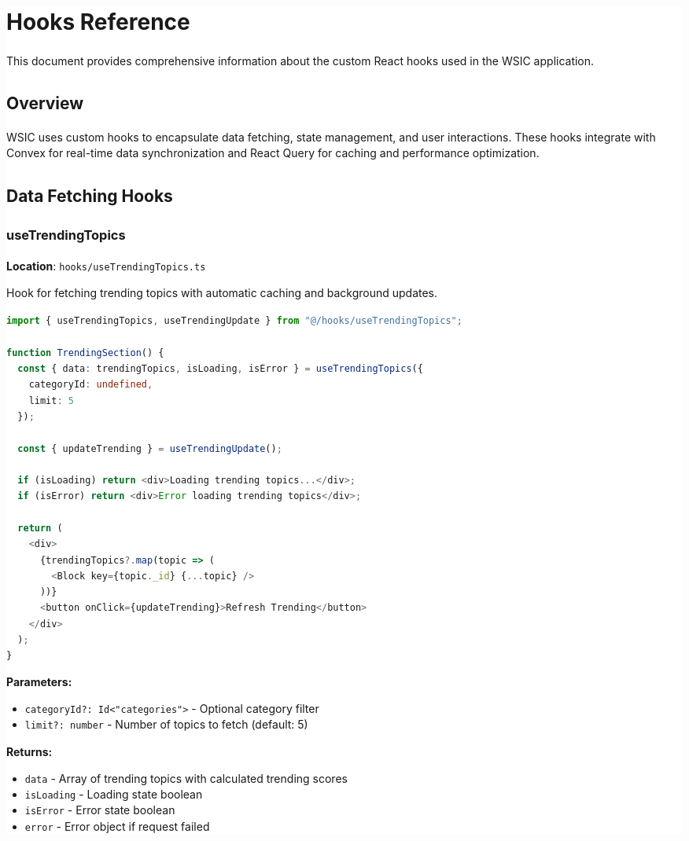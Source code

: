 # Hooks Reference

This document provides comprehensive information about the custom React hooks used in the WSIC application.

## Overview

WSIC uses custom hooks to encapsulate data fetching, state management, and user interactions. These hooks integrate with Convex for real-time data synchronization and React Query for caching and performance optimization.

## Data Fetching Hooks

### useTrendingTopics

**Location**: `hooks/useTrendingTopics.ts`

Hook for fetching trending topics with automatic caching and background updates.

```typescript
import { useTrendingTopics, useTrendingUpdate } from "@/hooks/useTrendingTopics";

function TrendingSection() {
  const { data: trendingTopics, isLoading, isError } = useTrendingTopics({
    categoryId: undefined,
    limit: 5
  });
  
  const { updateTrending } = useTrendingUpdate();

  if (isLoading) return <div>Loading trending topics...</div>;
  if (isError) return <div>Error loading trending topics</div>;

  return (
    <div>
      {trendingTopics?.map(topic => (
        <Block key={topic._id} {...topic} />
      ))}
      <button onClick={updateTrending}>Refresh Trending</button>
    </div>
  );
}
```

**Parameters:**
- `categoryId?: Id<"categories">` - Optional category filter
- `limit?: number` - Number of topics to fetch (default: 5)

**Returns:**
- `data` - Array of trending topics with calculated trending scores
- `isLoading` - Loading state boolean
- `isError` - Error state boolean
- `error` - Error object if request failed
